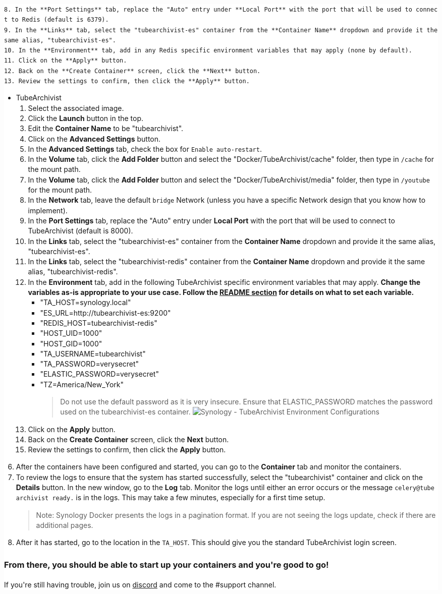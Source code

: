     8. In the **Port Settings** tab, replace the "Auto" entry under **Local Port** with the port that will be used to connect to Redis (default is 6379).
    9. In the **Links** tab, select the "tubearchivist-es" container from the **Container Name** dropdown and provide it the same alias, "tubearchivist-es".
    10. In the **Environment** tab, add in any Redis specific environment variables that may apply (none by default).
    11. Click on the **Apply** button.
    12. Back on the **Create Container** screen, click the **Next** button.
    13. Review the settings to confirm, then click the **Apply** button.
  
  - TubeArchivist
    1. Select the associated image.
    2. Click the **Launch** button in the top.
    3. Edit the **Container Name** to be "tubearchivist".
    4. Click on the **Advanced Settings** button.
    5. In the **Advanced Settings** tab, check the box for `Enable auto-restart`.
    6. In the **Volume** tab, click the **Add Folder** button and select the "Docker/TubeArchivist/cache" folder, then type in `/cache` for the mount path.
    7. In the **Volume** tab, click the **Add Folder** button and select the "Docker/TubeArchivist/media" folder, then type in `/youtube` for the mount path.
    8. In the **Network** tab, leave the default `bridge` Network (unless you have a specific Network design that you know how to implement).
    9. In the **Port Settings** tab, replace the "Auto" entry under **Local Port** with the port that will be used to connect to TubeArchivist (default is 8000).
    10. In the **Links** tab, select the "tubearchivist-es" container from the **Container Name** dropdown and provide it the same alias, "tubearchivist-es".
    11. In the **Links** tab, select the "tubearchivist-redis" container from the **Container Name** dropdown and provide it the same alias, "tubearchivist-redis".
    12. In the **Environment** tab, add in the following TubeArchivist specific environment variables that may apply. **Change the variables as-is appropriate to your use case. Follow the [README section](https://github.com/tubearchivist/tubearchivist#tube-archivist) for details on what to set each variable.**
        - "TA_HOST=synology.local"
        - "ES_URL=http://tubearchivist-es:9200"
        - "REDIS_HOST=tubearchivist-redis"
        - "HOST_UID=1000"
        - "HOST_GID=1000"
        - "TA_USERNAME=tubearchivist"
        - "TA_PASSWORD=verysecret"
        - "ELASTIC_PASSWORD=verysecret"
        - "TZ=America/New_York"
          > Do not use the default password as it is very insecure.
          > Ensure that ELASTIC_PASSWORD matches the password used on the tubearchivist-es container.
        ![Synology - TubeArchivist Environment Configurations](assets/Synology_0.2.0_Docker-TA-Env-Conf.png)
    13. Click on the **Apply** button.
    14. Back on the **Create Container** screen, click the **Next** button.
    15. Review the settings to confirm, then click the **Apply** button.
6. After the containers have been configured and started, you can go to the **Container** tab and monitor the containers.
7. To review the logs to ensure that the system has started successfully, select the "tubearchivist" container and click on the **Details** button. In the new window, go to the **Log** tab. Monitor the logs until either an error occurs or the message `celery@tubearchivist ready.` is in the logs. This may take a few minutes, especially for a first time setup.
   > Note: Synology Docker presents the logs in a pagination format. If you are not seeing the logs update, check if there are additional pages.
8. After it has started, go to the location in the `TA_HOST`. This should give you the standard TubeArchivist login screen.



### From there, you should be able to start up your containers and you're good to go!
If you're still having trouble, join us on [discord](https://www.tubearchivist.com/discord) and come to the #support channel.
